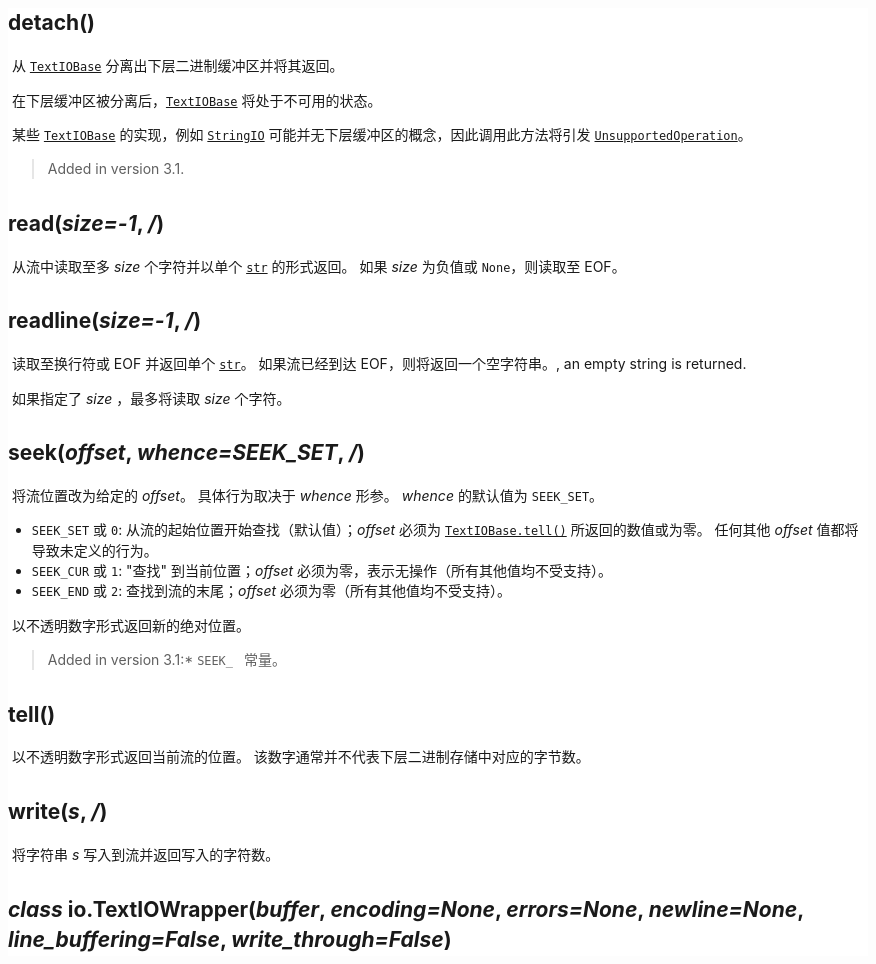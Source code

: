## **detach**()

​	从 [`TextIOBase`](https://docs.python.org/zh-cn/3.13/library/io.html#io.TextIOBase) 分离出下层二进制缓冲区并将其返回。

​	在下层缓冲区被分离后，[`TextIOBase`](https://docs.python.org/zh-cn/3.13/library/io.html#io.TextIOBase) 将处于不可用的状态。

​	某些 [`TextIOBase`](https://docs.python.org/zh-cn/3.13/library/io.html#io.TextIOBase) 的实现，例如 [`StringIO`](https://docs.python.org/zh-cn/3.13/library/io.html#io.StringIO) 可能并无下层缓冲区的概念，因此调用此方法将引发 [`UnsupportedOperation`](https://docs.python.org/zh-cn/3.13/library/io.html#io.UnsupportedOperation)。

> Added in version 3.1.
>

## **read**(*size=-1*, */*)

​	从流中读取至多 *size* 个字符并以单个 [`str`](https://docs.python.org/zh-cn/3.13/library/stdtypes.html#str) 的形式返回。 如果 *size* 为负值或 `None`，则读取至 EOF。

## **readline**(*size=-1*, */*)

​	读取至换行符或 EOF 并返回单个 [`str`](https://docs.python.org/zh-cn/3.13/library/stdtypes.html#str)。 如果流已经到达 EOF，则将返回一个空字符串。, an empty string is returned.

​	如果指定了 *size* ，最多将读取 *size* 个字符。

## **seek**(*offset*, *whence=SEEK_SET*, */*)

​	将流位置改为给定的 *offset*。 具体行为取决于 *whence* 形参。 *whence* 的默认值为 `SEEK_SET`。

- `SEEK_SET` 或 `0`: 从流的起始位置开始查找（默认值）；*offset* 必须为 [`TextIOBase.tell()`](https://docs.python.org/zh-cn/3.13/library/io.html#io.TextIOBase.tell) 所返回的数值或为零。 任何其他 *offset* 值都将导致未定义的行为。
- `SEEK_CUR` 或 `1`: "查找" 到当前位置；*offset* 必须为零，表示无操作（所有其他值均不受支持）。
- `SEEK_END` 或 `2`: 查找到流的末尾；*offset* 必须为零（所有其他值均不受支持）。

​	以不透明数字形式返回新的绝对位置。

> Added in version 3.1:* `SEEK_
>` 常量。

## **tell**()

​	以不透明数字形式返回当前流的位置。 该数字通常并不代表下层二进制存储中对应的字节数。

## **write**(*s*, */*)

​	将字符串 *s* 写入到流并返回写入的字符数。

## *class* io.**TextIOWrapper**(*buffer*, *encoding=None*, *errors=None*, *newline=None*, *line_buffering=False*, *write_through=False*)
